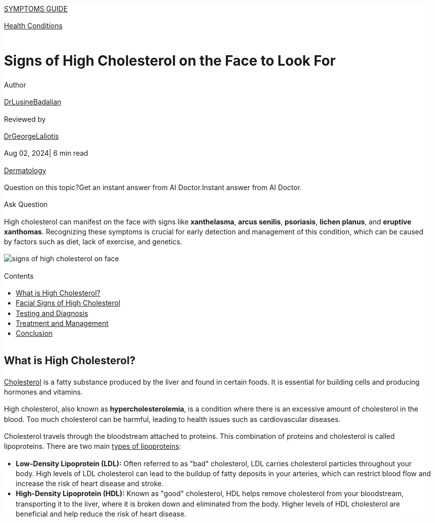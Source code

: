 [SYMPTOMS GUIDE](https://docus.ai/symptoms-guide)

[Health Conditions](https://docus.ai/symptoms-guide/category/health-conditions)

# Signs of High Cholesterol on the Face to Look For

Author

[DrLusineBadalian](https://docus.ai/author/dr-lusine-badalian)

Reviewed by

[DrGeorgeLaliotis](https://docus.ai/author/dr-george-laliotis)

Aug 02, 2024\| 6 min read

[Dermatology](https://docus.ai/tags/dermatology)

Question on this topic?Get an instant answer from AI Doctor.Instant answer from AI Doctor.

Ask Question

High cholesterol can manifest on the face with signs like **xanthelasma**, **arcus senilis**, **psoriasis**, **lichen planus**, and **eruptive xanthomas**. Recognizing these symptoms is crucial for early detection and management of this condition, which can be caused by factors such as diet, lack of exercise, and genetics.

![signs of high cholesterol on face](https://docus.ai/_next/image?url=https%3A%2F%2Fdocus-live-cms-storage-us.s3.amazonaws.com%2Fproduct_guide%2Fimages%2Fsections%2F5147d042d6879db664c6156d3edec57f.png&w=3840&q=100)

Contents

- [What is High Cholesterol?](https://docus.ai/symptoms-guide/high-cholesterol-signs-on-face#what-is-high-cholesterol)
- [Facial Signs of High Cholesterol](https://docus.ai/symptoms-guide/high-cholesterol-signs-on-face#facial-signs-of-high-cholesterol)
- [Testing and Diagnosis](https://docus.ai/symptoms-guide/high-cholesterol-signs-on-face#testing-and-diagnosis)
- [Treatment and Management](https://docus.ai/symptoms-guide/high-cholesterol-signs-on-face#treatment-and-management)
- [Conclusion](https://docus.ai/symptoms-guide/high-cholesterol-signs-on-face#conclusion)

## What is High Cholesterol?

[Cholesterol](https://docus.ai/glossary/biomarkers/cholesterol) is a fatty substance produced by the liver and found in certain foods. It is essential for building cells and producing hormones and vitamins.

High cholesterol, also known as **hypercholesterolemia**, is a condition where there is an excessive amount of cholesterol in the blood. Too much cholesterol can be harmful, leading to health issues such as cardiovascular diseases.

Cholesterol travels through the bloodstream attached to proteins. This combination of proteins and cholesterol is called lipoproteins. There are two main [types of lipoproteins](https://docus.ai/glossary/biomarkers/cholesterol#types-of-cholesterol):

- **Low-Density Lipoprotein (LDL):** Often referred to as "bad" cholesterol, LDL carries cholesterol particles throughout your body. High levels of LDL cholesterol can lead to the buildup of fatty deposits in your arteries, which can restrict blood flow and increase the risk of heart disease and stroke.
- **High-Density Lipoprotein (HDL):** Known as "good" cholesterol, HDL helps remove cholesterol from your bloodstream, transporting it to the liver, where it is broken down and eliminated from the body. Higher levels of HDL cholesterol are beneficial and help reduce the risk of heart disease.
